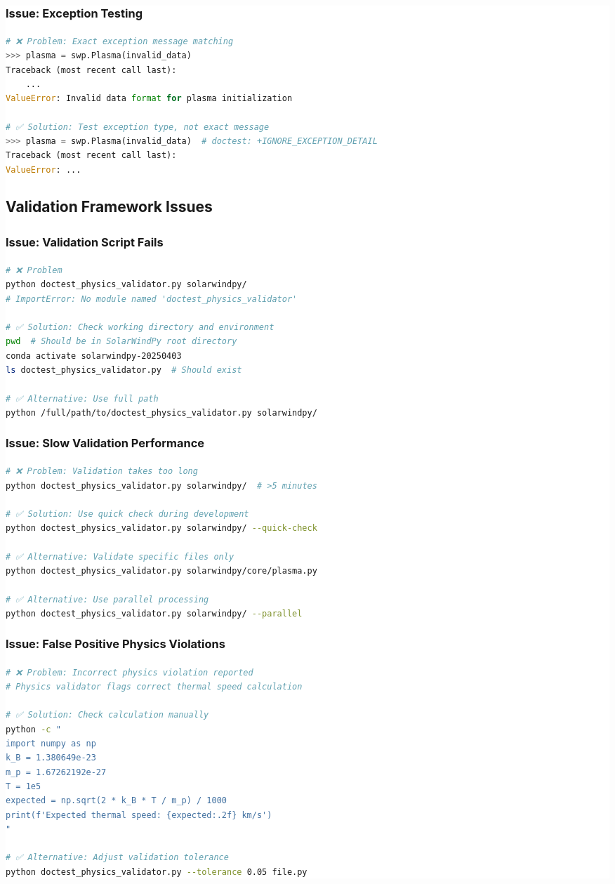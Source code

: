 ### Issue: Exception Testing
```python
# ❌ Problem: Exact exception message matching
>>> plasma = swp.Plasma(invalid_data)
Traceback (most recent call last):
    ...
ValueError: Invalid data format for plasma initialization

# ✅ Solution: Test exception type, not exact message
>>> plasma = swp.Plasma(invalid_data)  # doctest: +IGNORE_EXCEPTION_DETAIL
Traceback (most recent call last):
ValueError: ...
```

## Validation Framework Issues

### Issue: Validation Script Fails
```bash
# ❌ Problem
python doctest_physics_validator.py solarwindpy/
# ImportError: No module named 'doctest_physics_validator'

# ✅ Solution: Check working directory and environment
pwd  # Should be in SolarWindPy root directory
conda activate solarwindpy-20250403
ls doctest_physics_validator.py  # Should exist

# ✅ Alternative: Use full path
python /full/path/to/doctest_physics_validator.py solarwindpy/
```

### Issue: Slow Validation Performance
```bash
# ❌ Problem: Validation takes too long
python doctest_physics_validator.py solarwindpy/  # >5 minutes

# ✅ Solution: Use quick check during development
python doctest_physics_validator.py solarwindpy/ --quick-check

# ✅ Alternative: Validate specific files only
python doctest_physics_validator.py solarwindpy/core/plasma.py

# ✅ Alternative: Use parallel processing
python doctest_physics_validator.py solarwindpy/ --parallel
```

### Issue: False Positive Physics Violations
```bash
# ❌ Problem: Incorrect physics violation reported
# Physics validator flags correct thermal speed calculation

# ✅ Solution: Check calculation manually
python -c "
import numpy as np
k_B = 1.380649e-23
m_p = 1.67262192e-27  
T = 1e5
expected = np.sqrt(2 * k_B * T / m_p) / 1000
print(f'Expected thermal speed: {expected:.2f} km/s')
"

# ✅ Alternative: Adjust validation tolerance
python doctest_physics_validator.py --tolerance 0.05 file.py
```